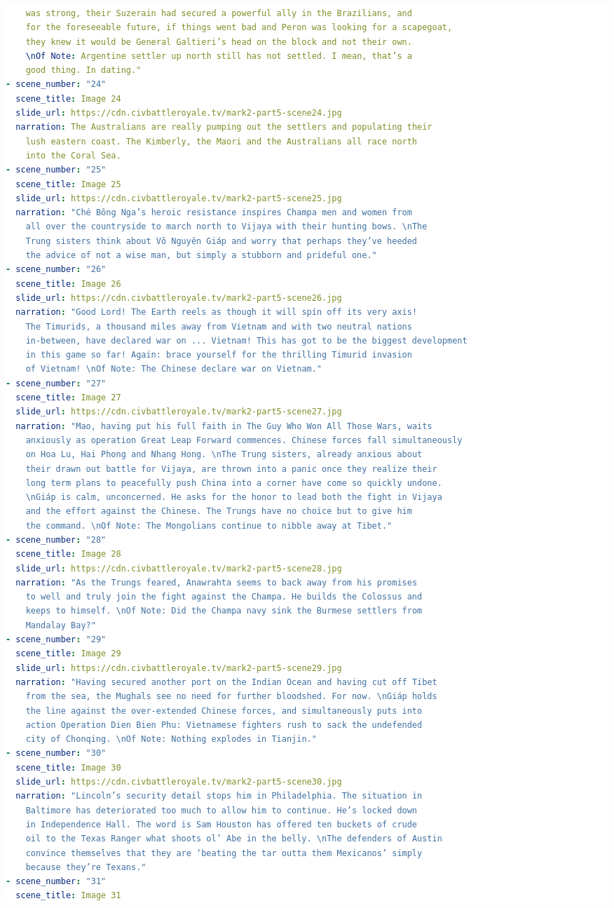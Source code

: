 ```yaml
    was strong, their Suzerain had secured a powerful ally in the Brazilians, and
    for the foreseeable future, if things went bad and Peron was looking for a scapegoat,
    they knew it would be General Galtieri’s head on the block and not their own.
    \nOf Note: Argentine settler up north still has not settled. I mean, that’s a
    good thing. In dating."
- scene_number: "24"
  scene_title: Image 24
  slide_url: https://cdn.civbattleroyale.tv/mark2-part5-scene24.jpg
  narration: The Australians are really pumping out the settlers and populating their
    lush eastern coast. The Kimberly, the Maori and the Australians all race north
    into the Coral Sea.
- scene_number: "25"
  scene_title: Image 25
  slide_url: https://cdn.civbattleroyale.tv/mark2-part5-scene25.jpg
  narration: "Ché Bông Nga’s heroic resistance inspires Champa men and women from
    all over the countryside to march north to Vijaya with their hunting bows. \nThe
    Trung sisters think about Võ Nguyên Giáp and worry that perhaps they’ve heeded
    the advice of not a wise man, but simply a stubborn and prideful one."
- scene_number: "26"
  scene_title: Image 26
  slide_url: https://cdn.civbattleroyale.tv/mark2-part5-scene26.jpg
  narration: "Good Lord! The Earth reels as though it will spin off its very axis!
    The Timurids, a thousand miles away from Vietnam and with two neutral nations
    in-between, have declared war on ... Vietnam! This has got to be the biggest development
    in this game so far! Again: brace yourself for the thrilling Timurid invasion
    of Vietnam! \nOf Note: The Chinese declare war on Vietnam."
- scene_number: "27"
  scene_title: Image 27
  slide_url: https://cdn.civbattleroyale.tv/mark2-part5-scene27.jpg
  narration: "Mao, having put his full faith in The Guy Who Won All Those Wars, waits
    anxiously as operation Great Leap Forward commences. Chinese forces fall simultaneously
    on Hoa Lu, Hai Phong and Nhang Hong. \nThe Trung sisters, already anxious about
    their drawn out battle for Vijaya, are thrown into a panic once they realize their
    long term plans to peacefully push China into a corner have come so quickly undone.
    \nGiáp is calm, unconcerned. He asks for the honor to lead both the fight in Vijaya
    and the effort against the Chinese. The Trungs have no choice but to give him
    the command. \nOf Note: The Mongolians continue to nibble away at Tibet."
- scene_number: "28"
  scene_title: Image 28
  slide_url: https://cdn.civbattleroyale.tv/mark2-part5-scene28.jpg
  narration: "As the Trungs feared, Anawrahta seems to back away from his promises
    to well and truly join the fight against the Champa. He builds the Colossus and
    keeps to himself. \nOf Note: Did the Champa navy sink the Burmese settlers from
    Mandalay Bay?"
- scene_number: "29"
  scene_title: Image 29
  slide_url: https://cdn.civbattleroyale.tv/mark2-part5-scene29.jpg
  narration: "Having secured another port on the Indian Ocean and having cut off Tibet
    from the sea, the Mughals see no need for further bloodshed. For now. \nGiáp holds
    the line against the over-extended Chinese forces, and simultaneously puts into
    action Operation Dien Bien Phu: Vietnamese fighters rush to sack the undefended
    city of Chonqing. \nOf Note: Nothing explodes in Tianjin."
- scene_number: "30"
  scene_title: Image 30
  slide_url: https://cdn.civbattleroyale.tv/mark2-part5-scene30.jpg
  narration: "Lincoln’s security detail stops him in Philadelphia. The situation in
    Baltimore has deteriorated too much to allow him to continue. He’s locked down
    in Independence Hall. The word is Sam Houston has offered ten buckets of crude
    oil to the Texas Ranger what shoots ol’ Abe in the belly. \nThe defenders of Austin
    convince themselves that they are ‘beating the tar outta them Mexicanos’ simply
    because they’re Texans."
- scene_number: "31"
  scene_title: Image 31
```